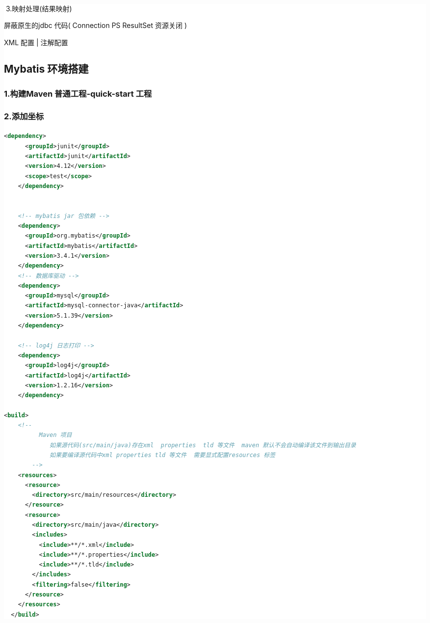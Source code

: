 ​      3.映射处理(结果映射)

屏蔽原生的jdbc 代码( Connection PS  ResultSet  资源关闭 )

XML 配置  |  注解配置



## Mybatis 环境搭建

### 1.构建Maven 普通工程-quick-start 工程

### 2.添加坐标

```xml
<dependency>
      <groupId>junit</groupId>
      <artifactId>junit</artifactId>
      <version>4.12</version>
      <scope>test</scope>
    </dependency>


    <!-- mybatis jar 包依赖 -->
    <dependency>
      <groupId>org.mybatis</groupId>
      <artifactId>mybatis</artifactId>
      <version>3.4.1</version>
    </dependency>
    <!-- 数据库驱动 -->
    <dependency>
      <groupId>mysql</groupId>
      <artifactId>mysql-connector-java</artifactId>
      <version>5.1.39</version>
    </dependency>

    <!-- log4j 日志打印 -->
    <dependency>
      <groupId>log4j</groupId>
      <artifactId>log4j</artifactId>
      <version>1.2.16</version>
    </dependency>

<build>
    <!--
          Maven 项目
             如果源代码(src/main/java)存在xml  properties  tld 等文件  maven 默认不会自动编译该文件到输出目录
             如果要编译源代码中xml properties tld 等文件  需要显式配置resources 标签
        -->
    <resources>
      <resource>
        <directory>src/main/resources</directory>
      </resource>
      <resource>
        <directory>src/main/java</directory>
        <includes>
          <include>**/*.xml</include>
          <include>**/*.properties</include>
          <include>**/*.tld</include>
        </includes>
        <filtering>false</filtering>
      </resource>
    </resources>
  </build>
```